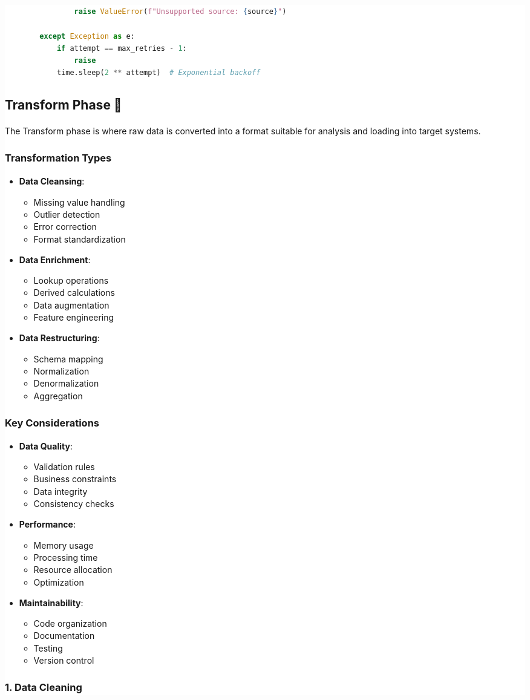 ```python
                raise ValueError(f"Unsupported source: {source}")
                
        except Exception as e:
            if attempt == max_retries - 1:
                raise
            time.sleep(2 ** attempt)  # Exponential backoff
```

## Transform Phase 🔄

The Transform phase is where raw data is converted into a format suitable for analysis and loading into target systems.

### Transformation Types
- **Data Cleansing**:
  * Missing value handling
  * Outlier detection
  * Error correction
  * Format standardization

- **Data Enrichment**:
  * Lookup operations
  * Derived calculations
  * Data augmentation
  * Feature engineering

- **Data Restructuring**:
  * Schema mapping
  * Normalization
  * Denormalization
  * Aggregation

### Key Considerations
- **Data Quality**:
  * Validation rules
  * Business constraints
  * Data integrity
  * Consistency checks

- **Performance**:
  * Memory usage
  * Processing time
  * Resource allocation
  * Optimization

- **Maintainability**:
  * Code organization
  * Documentation
  * Testing
  * Version control

### 1. Data Cleaning
